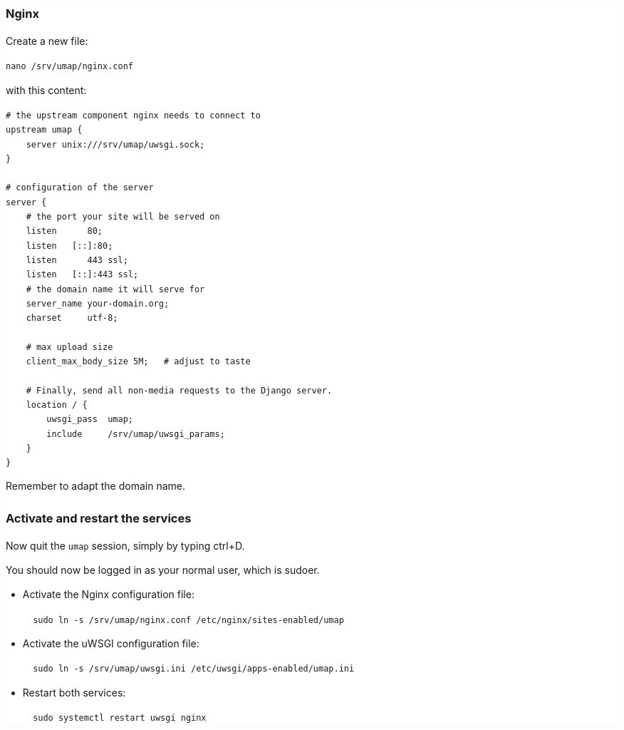 ### Nginx

Create a new file:

    nano /srv/umap/nginx.conf

with this content:

```
# the upstream component nginx needs to connect to
upstream umap {
    server unix:///srv/umap/uwsgi.sock;
}

# configuration of the server
server {
    # the port your site will be served on
    listen      80;
    listen   [::]:80;
    listen      443 ssl;
    listen   [::]:443 ssl;
    # the domain name it will serve for
    server_name your-domain.org;
    charset     utf-8;

    # max upload size
    client_max_body_size 5M;   # adjust to taste

    # Finally, send all non-media requests to the Django server.
    location / {
        uwsgi_pass  umap;
        include     /srv/umap/uwsgi_params;
    }
}
```

Remember to adapt the domain name.

### Activate and restart the services

Now quit the `umap` session, simply by typing ctrl+D.

You should now be logged in as your normal user, which is sudoer.

- Activate the Nginx configuration file:

        sudo ln -s /srv/umap/nginx.conf /etc/nginx/sites-enabled/umap

- Activate the uWSGI configuration file:

        sudo ln -s /srv/umap/uwsgi.ini /etc/uwsgi/apps-enabled/umap.ini

- Restart both services:

        sudo systemctl restart uwsgi nginx

